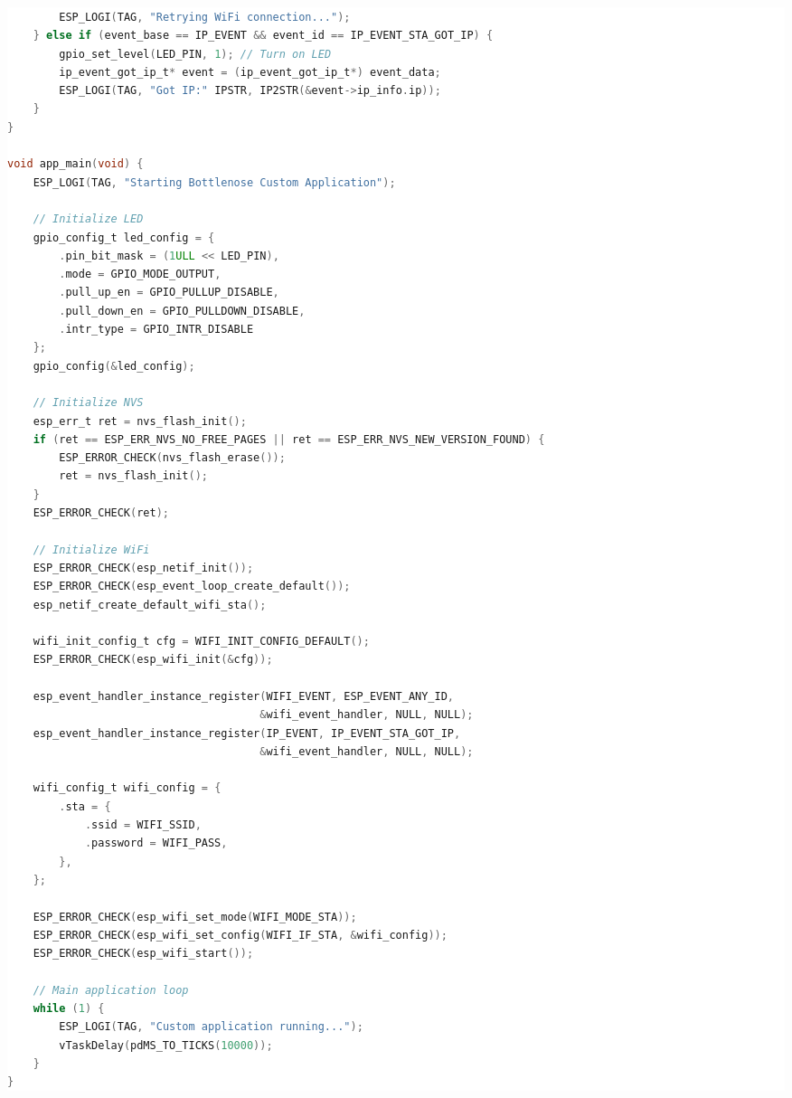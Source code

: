 ```c
        ESP_LOGI(TAG, "Retrying WiFi connection...");
    } else if (event_base == IP_EVENT && event_id == IP_EVENT_STA_GOT_IP) {
        gpio_set_level(LED_PIN, 1); // Turn on LED
        ip_event_got_ip_t* event = (ip_event_got_ip_t*) event_data;
        ESP_LOGI(TAG, "Got IP:" IPSTR, IP2STR(&event->ip_info.ip));
    }
}

void app_main(void) {
    ESP_LOGI(TAG, "Starting Bottlenose Custom Application");
    
    // Initialize LED
    gpio_config_t led_config = {
        .pin_bit_mask = (1ULL << LED_PIN),
        .mode = GPIO_MODE_OUTPUT,
        .pull_up_en = GPIO_PULLUP_DISABLE,
        .pull_down_en = GPIO_PULLDOWN_DISABLE,
        .intr_type = GPIO_INTR_DISABLE
    };
    gpio_config(&led_config);
    
    // Initialize NVS
    esp_err_t ret = nvs_flash_init();
    if (ret == ESP_ERR_NVS_NO_FREE_PAGES || ret == ESP_ERR_NVS_NEW_VERSION_FOUND) {
        ESP_ERROR_CHECK(nvs_flash_erase());
        ret = nvs_flash_init();
    }
    ESP_ERROR_CHECK(ret);
    
    // Initialize WiFi
    ESP_ERROR_CHECK(esp_netif_init());
    ESP_ERROR_CHECK(esp_event_loop_create_default());
    esp_netif_create_default_wifi_sta();
    
    wifi_init_config_t cfg = WIFI_INIT_CONFIG_DEFAULT();
    ESP_ERROR_CHECK(esp_wifi_init(&cfg));
    
    esp_event_handler_instance_register(WIFI_EVENT, ESP_EVENT_ANY_ID, 
                                       &wifi_event_handler, NULL, NULL);
    esp_event_handler_instance_register(IP_EVENT, IP_EVENT_STA_GOT_IP, 
                                       &wifi_event_handler, NULL, NULL);
    
    wifi_config_t wifi_config = {
        .sta = {
            .ssid = WIFI_SSID,
            .password = WIFI_PASS,
        },
    };
    
    ESP_ERROR_CHECK(esp_wifi_set_mode(WIFI_MODE_STA));
    ESP_ERROR_CHECK(esp_wifi_set_config(WIFI_IF_STA, &wifi_config));
    ESP_ERROR_CHECK(esp_wifi_start());
    
    // Main application loop
    while (1) {
        ESP_LOGI(TAG, "Custom application running...");
        vTaskDelay(pdMS_TO_TICKS(10000));
    }
}
```
